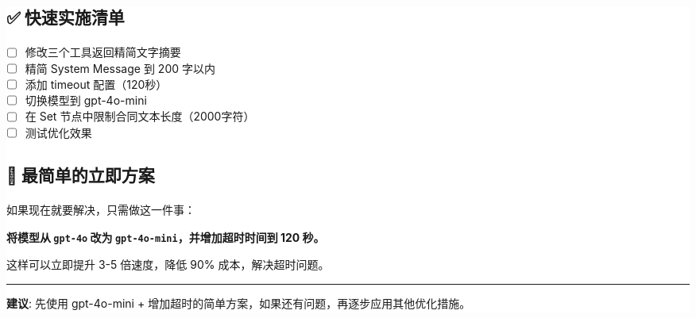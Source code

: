 ## ✅ 快速实施清单

- [ ] 修改三个工具返回精简文字摘要
- [ ] 精简 System Message 到 200 字以内
- [ ] 添加 timeout 配置（120秒）
- [ ] 切换模型到 gpt-4o-mini
- [ ] 在 Set 节点中限制合同文本长度（2000字符）
- [ ] 测试优化效果

## 🎯 最简单的立即方案

如果现在就要解决，只需做这一件事：

**将模型从 `gpt-4o` 改为 `gpt-4o-mini`，并增加超时时间到 120 秒。**

这样可以立即提升 3-5 倍速度，降低 90% 成本，解决超时问题。

---

**建议**: 先使用 gpt-4o-mini + 增加超时的简单方案，如果还有问题，再逐步应用其他优化措施。


